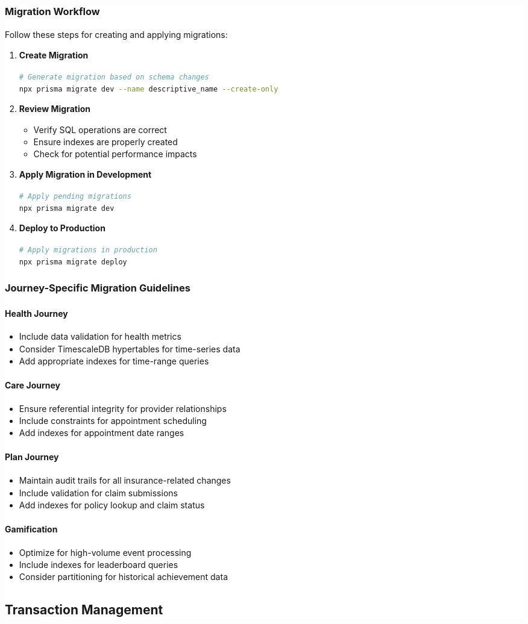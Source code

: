 ### Migration Workflow

Follow these steps for creating and applying migrations:

1. **Create Migration**

   ```bash
   # Generate migration based on schema changes
   npx prisma migrate dev --name descriptive_name --create-only
   ```

2. **Review Migration**

   - Verify SQL operations are correct
   - Ensure indexes are properly created
   - Check for potential performance impacts

3. **Apply Migration in Development**

   ```bash
   # Apply pending migrations
   npx prisma migrate dev
   ```

4. **Deploy to Production**

   ```bash
   # Apply migrations in production
   npx prisma migrate deploy
   ```

### Journey-Specific Migration Guidelines

#### Health Journey

- Include data validation for health metrics
- Consider TimescaleDB hypertables for time-series data
- Add appropriate indexes for time-range queries

#### Care Journey

- Ensure referential integrity for provider relationships
- Include constraints for appointment scheduling
- Add indexes for appointment date ranges

#### Plan Journey

- Maintain audit trails for all insurance-related changes
- Include validation for claim submissions
- Add indexes for policy lookup and claim status

#### Gamification

- Optimize for high-volume event processing
- Include indexes for leaderboard queries
- Consider partitioning for historical achievement data

## Transaction Management

